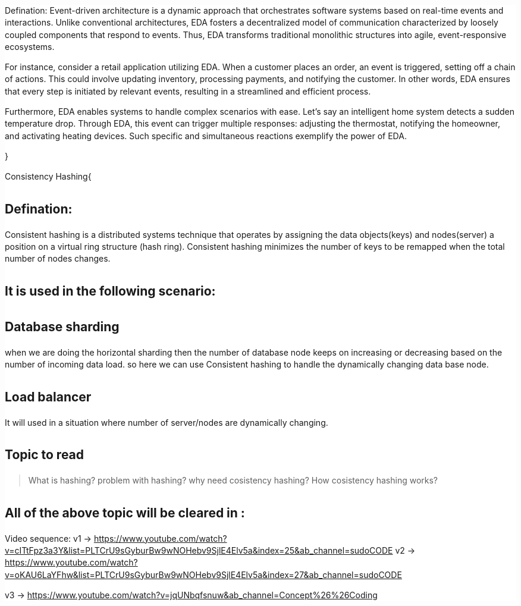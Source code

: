 Defination:
Event-driven architecture is a dynamic approach that orchestrates software systems based on real-time events and interactions. Unlike conventional architectures, EDA fosters a decentralized model of communication characterized by loosely coupled components that respond to events. Thus, EDA transforms traditional monolithic structures into agile, event-responsive ecosystems.

For instance, consider a retail application utilizing EDA. When a customer places an order, an event is triggered, setting off a chain of actions. This could involve updating inventory, processing payments, and notifying the customer. In other words, EDA ensures that every step is initiated by relevant events, resulting in a streamlined and efficient process.

Furthermore, EDA enables systems to handle complex scenarios with ease. Let’s say an intelligent home system detects a sudden temperature drop. Through EDA, this event can trigger multiple responses: adjusting the thermostat, notifying the homeowner, and activating heating devices. Such specific and simultaneous reactions exemplify the power of EDA.

}

Consistency Hashing{

Defination:
-----------
Consistent hashing is a distributed systems technique that operates by assigning the data objects(keys) and nodes(server) a position on a virtual ring structure (hash ring). Consistent hashing minimizes the number of keys to be remapped when the total number of nodes changes.

It is used in the following scenario:
------------------------------------
Database sharding
-----------------
when we are doing the horizontal sharding then the number of database node keeps on increasing or decreasing based on the number of incoming data load. so here we can use Consistent hashing to handle the dynamically changing data base node.

Load balancer
------------
It will used in a situation where number of server/nodes are dynamically changing.

Topic to read
-------------
>What is hashing?
>problem with hashing?
>why need cosistency hashing?
>How cosistency hashing works?

All of the above topic will be cleared in :
------------------------------------------
Video sequence: 
v1 ->  https://www.youtube.com/watch?v=cITtFpz3a3Y&list=PLTCrU9sGyburBw9wNOHebv9SjlE4Elv5a&index=25&ab_channel=sudoCODE
v2 -> https://www.youtube.com/watch?v=oKAU6LaYFhw&list=PLTCrU9sGyburBw9wNOHebv9SjlE4Elv5a&index=27&ab_channel=sudoCODE

<Optional> v3 -> https://www.youtube.com/watch?v=jqUNbqfsnuw&ab_channel=Concept%26%26Coding
